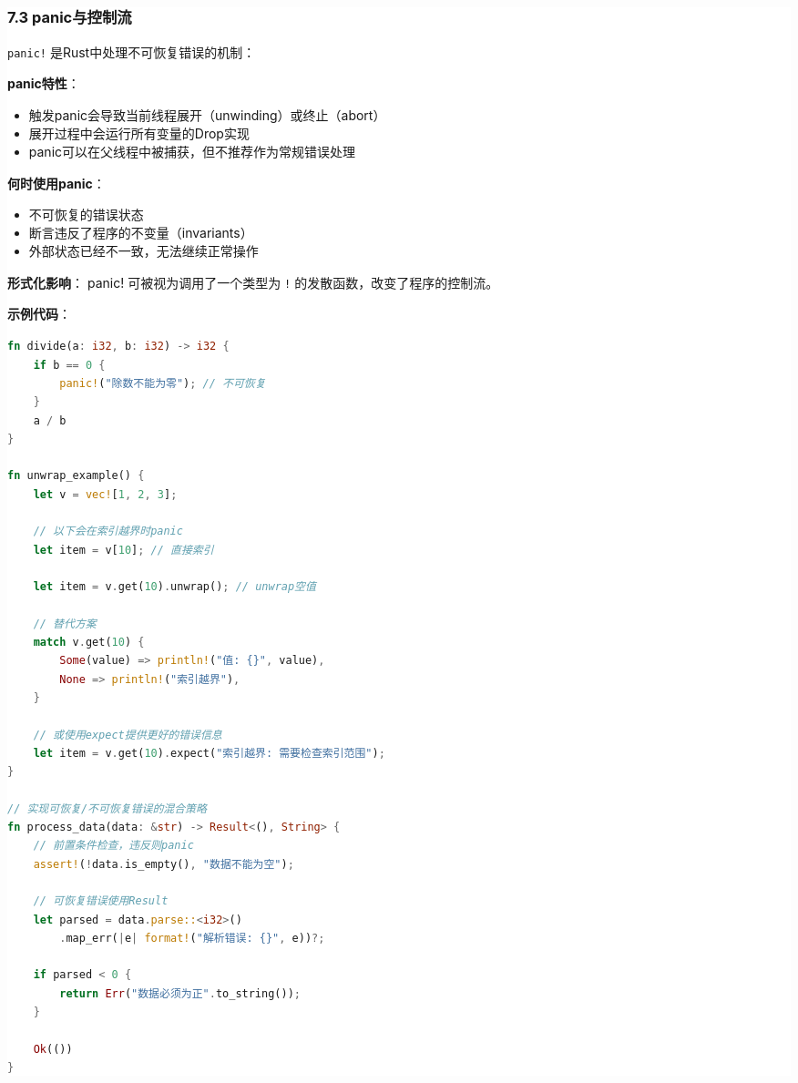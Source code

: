 ### 7.3 panic与控制流

`panic!` 是Rust中处理不可恢复错误的机制：

**panic特性**：

- 触发panic会导致当前线程展开（unwinding）或终止（abort）
- 展开过程中会运行所有变量的Drop实现
- panic可以在父线程中被捕获，但不推荐作为常规错误处理

**何时使用panic**：

- 不可恢复的错误状态
- 断言违反了程序的不变量（invariants）
- 外部状态已经不一致，无法继续正常操作

**形式化影响**：
panic! 可被视为调用了一个类型为 `!` 的发散函数，改变了程序的控制流。

**示例代码**：

```rust
fn divide(a: i32, b: i32) -> i32 {
    if b == 0 {
        panic!("除数不能为零"); // 不可恢复
    }
    a / b
}

fn unwrap_example() {
    let v = vec![1, 2, 3];

    // 以下会在索引越界时panic
    let item = v[10]; // 直接索引

    let item = v.get(10).unwrap(); // unwrap空值

    // 替代方案
    match v.get(10) {
        Some(value) => println!("值: {}", value),
        None => println!("索引越界"),
    }

    // 或使用expect提供更好的错误信息
    let item = v.get(10).expect("索引越界: 需要检查索引范围");
}

// 实现可恢复/不可恢复错误的混合策略
fn process_data(data: &str) -> Result<(), String> {
    // 前置条件检查，违反则panic
    assert!(!data.is_empty(), "数据不能为空");

    // 可恢复错误使用Result
    let parsed = data.parse::<i32>()
        .map_err(|e| format!("解析错误: {}", e))?;

    if parsed < 0 {
        return Err("数据必须为正".to_string());
    }

    Ok(())
}
```
